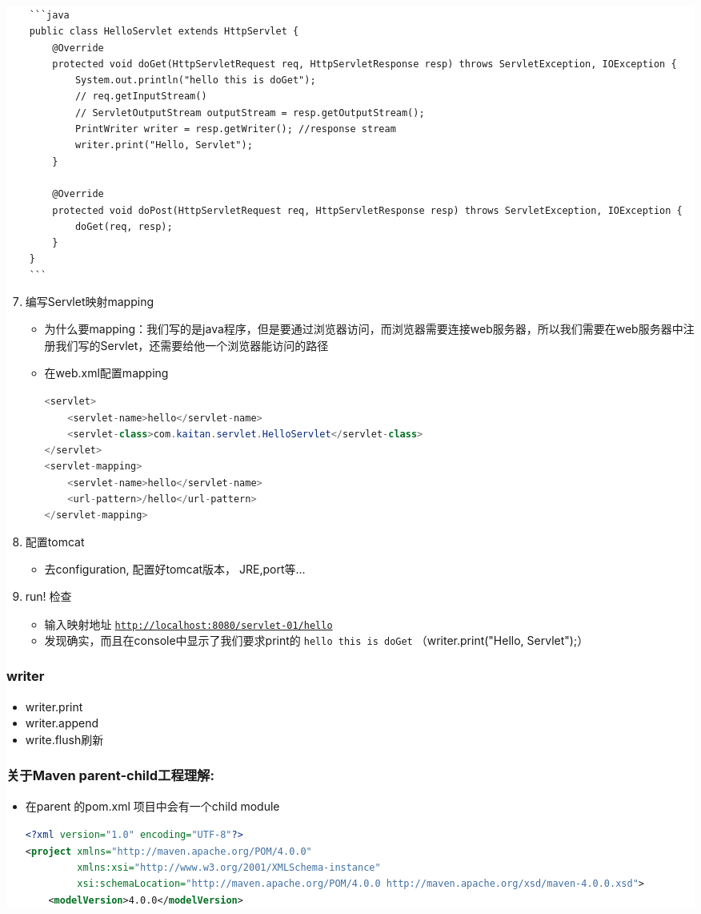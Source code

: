         ```java
        public class HelloServlet extends HttpServlet {
            @Override
            protected void doGet(HttpServletRequest req, HttpServletResponse resp) throws ServletException, IOException {
                System.out.println("hello this is doGet");
                // req.getInputStream()
                // ServletOutputStream outputStream = resp.getOutputStream();
                PrintWriter writer = resp.getWriter(); //response stream
                writer.print("Hello, Servlet");
            }

            @Override
            protected void doPost(HttpServletRequest req, HttpServletResponse resp) throws ServletException, IOException {
                doGet(req, resp);
            }
        }
        ```

7. 编写Servlet映射mapping
    - 为什么要mapping：我们写的是java程序，但是要通过浏览器访问，而浏览器需要连接web服务器，所以我们需要在web服务器中注册我们写的Servlet，还需要给他一个浏览器能访问的路径
    - 在web.xml配置mapping

        ```java
        <servlet>
            <servlet-name>hello</servlet-name>
            <servlet-class>com.kaitan.servlet.HelloServlet</servlet-class>
        </servlet>
        <servlet-mapping>
            <servlet-name>hello</servlet-name>
            <url-pattern>/hello</url-pattern>
        </servlet-mapping>
        ```

8. 配置tomcat
    - 去configuration, 配置好tomcat版本， JRE,port等...
9. run! 检查
    - 输入映射地址 [`http://localhost:8080/servlet-01/hello`](http://localhost:8080/servlet-01/hello)
    - 发现确实，而且在console中显示了我们要求print的 `hello this is doGet` （writer.print("Hello, Servlet");）

### writer

- writer.print
- writer.append
- write.flush刷新

### 关于Maven parent-child工程理解:

- 在parent 的pom.xml 项目中会有一个child module

    ```xml
    <?xml version="1.0" encoding="UTF-8"?>
    <project xmlns="http://maven.apache.org/POM/4.0.0"
             xmlns:xsi="http://www.w3.org/2001/XMLSchema-instance"
             xsi:schemaLocation="http://maven.apache.org/POM/4.0.0 http://maven.apache.org/xsd/maven-4.0.0.xsd">
        <modelVersion>4.0.0</modelVersion>
